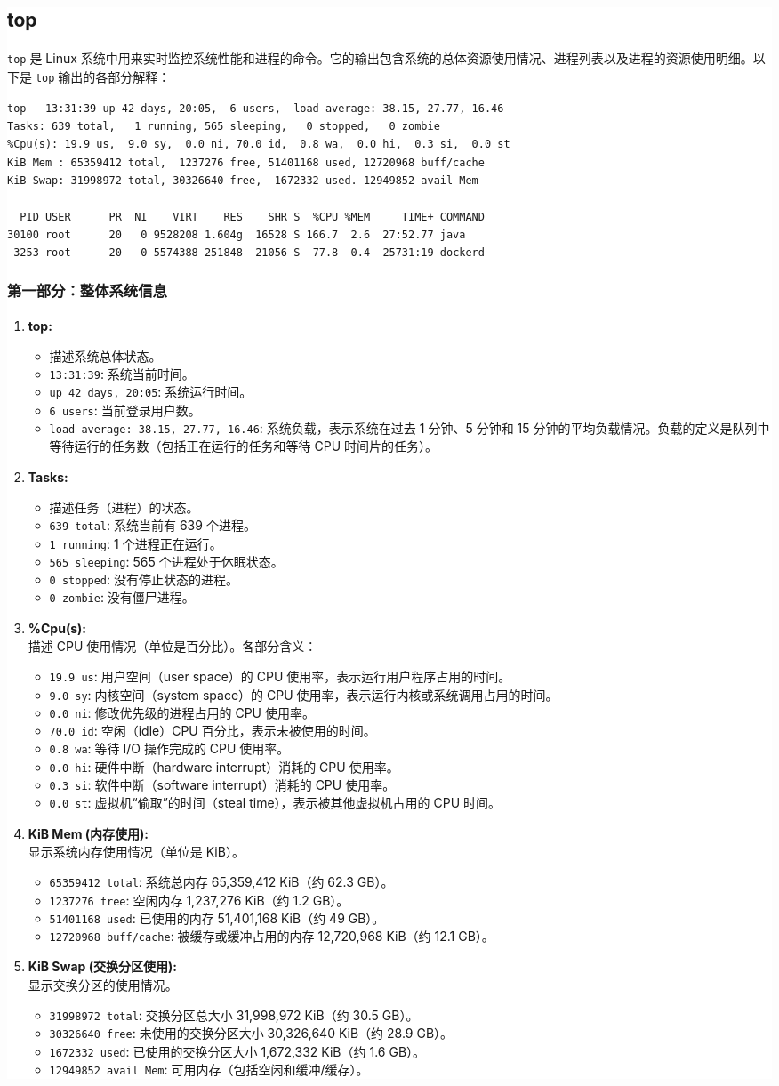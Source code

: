 ## top
`top` 是 Linux 系统中用来实时监控系统性能和进程的命令。它的输出包含系统的总体资源使用情况、进程列表以及进程的资源使用明细。以下是 `top` 输出的各部分解释：

```
top - 13:31:39 up 42 days, 20:05,  6 users,  load average: 38.15, 27.77, 16.46
Tasks: 639 total,   1 running, 565 sleeping,   0 stopped,   0 zombie
%Cpu(s): 19.9 us,  9.0 sy,  0.0 ni, 70.0 id,  0.8 wa,  0.0 hi,  0.3 si,  0.0 st
KiB Mem : 65359412 total,  1237276 free, 51401168 used, 12720968 buff/cache
KiB Swap: 31998972 total, 30326640 free,  1672332 used. 12949852 avail Mem

  PID USER      PR  NI    VIRT    RES    SHR S  %CPU %MEM     TIME+ COMMAND
30100 root      20   0 9528208 1.604g  16528 S 166.7  2.6  27:52.77 java
 3253 root      20   0 5574388 251848  21056 S  77.8  0.4  25731:19 dockerd
```

### **第一部分：整体系统信息**

1. **top:**  
   - 描述系统总体状态。
   - `13:31:39`: 系统当前时间。
   - `up 42 days, 20:05`: 系统运行时间。
   - `6 users`: 当前登录用户数。
   - `load average: 38.15, 27.77, 16.46`: 系统负载，表示系统在过去 1 分钟、5 分钟和 15 分钟的平均负载情况。负载的定义是队列中等待运行的任务数（包括正在运行的任务和等待 CPU 时间片的任务）。

2. **Tasks:**  
   - 描述任务（进程）的状态。
   - `639 total`: 系统当前有 639 个进程。
   - `1 running`: 1 个进程正在运行。
   - `565 sleeping`: 565 个进程处于休眠状态。
   - `0 stopped`: 没有停止状态的进程。
   - `0 zombie`: 没有僵尸进程。

3. **%Cpu(s):**  
   描述 CPU 使用情况（单位是百分比）。各部分含义：
   - `19.9 us`: 用户空间（user space）的 CPU 使用率，表示运行用户程序占用的时间。
   - `9.0 sy`: 内核空间（system space）的 CPU 使用率，表示运行内核或系统调用占用的时间。
   - `0.0 ni`: 修改优先级的进程占用的 CPU 使用率。
   - `70.0 id`: 空闲（idle）CPU 百分比，表示未被使用的时间。
   - `0.8 wa`: 等待 I/O 操作完成的 CPU 使用率。
   - `0.0 hi`: 硬件中断（hardware interrupt）消耗的 CPU 使用率。
   - `0.3 si`: 软件中断（software interrupt）消耗的 CPU 使用率。
   - `0.0 st`: 虚拟机“偷取”的时间（steal time），表示被其他虚拟机占用的 CPU 时间。

4. **KiB Mem (内存使用):**  
   显示系统内存使用情况（单位是 KiB）。
   - `65359412 total`: 系统总内存 65,359,412 KiB（约 62.3 GB）。
   - `1237276 free`: 空闲内存 1,237,276 KiB（约 1.2 GB）。
   - `51401168 used`: 已使用的内存 51,401,168 KiB（约 49 GB）。
   - `12720968 buff/cache`: 被缓存或缓冲占用的内存 12,720,968 KiB（约 12.1 GB）。

5. **KiB Swap (交换分区使用):**  
   显示交换分区的使用情况。
   - `31998972 total`: 交换分区总大小 31,998,972 KiB（约 30.5 GB）。
   - `30326640 free`: 未使用的交换分区大小 30,326,640 KiB（约 28.9 GB）。
   - `1672332 used`: 已使用的交换分区大小 1,672,332 KiB（约 1.6 GB）。
   - `12949852 avail Mem`: 可用内存（包括空闲和缓冲/缓存）。
